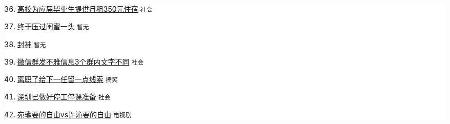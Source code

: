 36. [高校为应届毕业生提供月租350元住宿](https://m.weibo.cn/search?containerid=100103type%3D1%26t%3D10%26q%3D%23%E9%AB%98%E6%A0%A1%E4%B8%BA%E5%BA%94%E5%B1%8A%E6%AF%95%E4%B8%9A%E7%94%9F%E6%8F%90%E4%BE%9B%E6%9C%88%E7%A7%9F350%E5%85%83%E4%BD%8F%E5%AE%BF%23&stream_entry_id=31&isnewpage=1&extparam=seat%3D1%26lcate%3D5001%26realpos%3D33%26c_type%3D31%26filter_type%3Drealtimehot%26dgr%3D0%26q%3D%2523%25E9%25AB%2598%25E6%25A0%25A1%25E4%25B8%25BA%25E5%25BA%2594%25E5%25B1%258A%25E6%25AF%2595%25E4%25B8%259A%25E7%2594%259F%25E6%258F%2590%25E4%25BE%259B%25E6%259C%2588%25E7%25A7%259F350%25E5%2585%2583%25E4%25BD%258F%25E5%25AE%25BF%2523%26pos%3D34%26band_rank%3D33%26stream_entry_id%3D31%26cate%3D5001%26flag%3D32768%26display_time%3D1689600051%26pre_seqid%3D168960005109901757715&luicode=10000011&lfid=106003type%3D25%26t%3D3%26disable_hot%3D1%26filter_type%3Drealtimehot) `社会` 

37. [终于压过闺蜜一头](https://m.weibo.cn/search?containerid=100103type%3D1%26t%3D10%26q%3D%E7%BB%88%E4%BA%8E%E5%8E%8B%E8%BF%87%E9%97%BA%E8%9C%9C%E4%B8%80%E5%A4%B4&stream_entry_id=31&isnewpage=1&extparam=seat%3D1%26lcate%3D5001%26realpos%3D34%26c_type%3D31%26filter_type%3Drealtimehot%26dgr%3D0%26q%3D%25E7%25BB%2588%25E4%25BA%258E%25E5%258E%258B%25E8%25BF%2587%25E9%2597%25BA%25E8%259C%259C%25E4%25B8%2580%25E5%25A4%25B4%26pos%3D35%26band_rank%3D34%26stream_entry_id%3D31%26cate%3D5001%26flag%3D1%26display_time%3D1689600051%26pre_seqid%3D168960005109901757715&luicode=10000011&lfid=106003type%3D25%26t%3D3%26disable_hot%3D1%26filter_type%3Drealtimehot) `暂无` 

38. [封神](https://m.weibo.cn/search?containerid=100103type%3D1%26t%3D10%26q%3D%E5%B0%81%E7%A5%9E&stream_entry_id=31&isnewpage=1&extparam=seat%3D1%26lcate%3D5001%26realpos%3D35%26c_type%3D31%26filter_type%3Drealtimehot%26dgr%3D0%26q%3D%25E5%25B0%2581%25E7%25A5%259E%26pos%3D36%26band_rank%3D35%26stream_entry_id%3D31%26cate%3D5001%26flag%3D1%26display_time%3D1689600051%26pre_seqid%3D168960005109901757715&luicode=10000011&lfid=106003type%3D25%26t%3D3%26disable_hot%3D1%26filter_type%3Drealtimehot) `暂无` 

39. [微信群发不雅信息3个群内文字不同](https://m.weibo.cn/search?containerid=100103type%3D1%26t%3D10%26q%3D%23%E5%BE%AE%E4%BF%A1%E7%BE%A4%E5%8F%91%E4%B8%8D%E9%9B%85%E4%BF%A1%E6%81%AF3%E4%B8%AA%E7%BE%A4%E5%86%85%E6%96%87%E5%AD%97%E4%B8%8D%E5%90%8C%23&stream_entry_id=31&isnewpage=1&extparam=seat%3D1%26lcate%3D5001%26realpos%3D36%26c_type%3D31%26filter_type%3Drealtimehot%26dgr%3D0%26q%3D%2523%25E5%25BE%25AE%25E4%25BF%25A1%25E7%25BE%25A4%25E5%258F%2591%25E4%25B8%258D%25E9%259B%2585%25E4%25BF%25A1%25E6%2581%25AF3%25E4%25B8%25AA%25E7%25BE%25A4%25E5%2586%2585%25E6%2596%2587%25E5%25AD%2597%25E4%25B8%258D%25E5%2590%258C%2523%26pos%3D37%26band_rank%3D36%26stream_entry_id%3D31%26cate%3D5001%26flag%3D1%26display_time%3D1689600051%26pre_seqid%3D168960005109901757715&luicode=10000011&lfid=106003type%3D25%26t%3D3%26disable_hot%3D1%26filter_type%3Drealtimehot) `社会` 

40. [离职了给下一任留一点线索](https://m.weibo.cn/search?containerid=100103type%3D1%26t%3D10%26q%3D%23%E7%A6%BB%E8%81%8C%E4%BA%86%E7%BB%99%E4%B8%8B%E4%B8%80%E4%BB%BB%E7%95%99%E4%B8%80%E7%82%B9%E7%BA%BF%E7%B4%A2%23&stream_entry_id=31&isnewpage=1&extparam=seat%3D1%26lcate%3D5001%26realpos%3D37%26c_type%3D31%26filter_type%3Drealtimehot%26dgr%3D0%26q%3D%2523%25E7%25A6%25BB%25E8%2581%258C%25E4%25BA%2586%25E7%25BB%2599%25E4%25B8%258B%25E4%25B8%2580%25E4%25BB%25BB%25E7%2595%2599%25E4%25B8%2580%25E7%2582%25B9%25E7%25BA%25BF%25E7%25B4%25A2%2523%26pos%3D38%26band_rank%3D37%26stream_entry_id%3D31%26cate%3D5001%26flag%3D0%26display_time%3D1689600051%26pre_seqid%3D168960005109901757715&luicode=10000011&lfid=106003type%3D25%26t%3D3%26disable_hot%3D1%26filter_type%3Drealtimehot) `搞笑` 

41. [深圳已做好停工停课准备](https://m.weibo.cn/search?containerid=100103type%3D1%26t%3D10%26q%3D%23%E6%B7%B1%E5%9C%B3%E5%B7%B2%E5%81%9A%E5%A5%BD%E5%81%9C%E5%B7%A5%E5%81%9C%E8%AF%BE%E5%87%86%E5%A4%87%23&stream_entry_id=31&isnewpage=1&extparam=seat%3D1%26lcate%3D5001%26realpos%3D38%26c_type%3D31%26filter_type%3Drealtimehot%26dgr%3D0%26q%3D%2523%25E6%25B7%25B1%25E5%259C%25B3%25E5%25B7%25B2%25E5%2581%259A%25E5%25A5%25BD%25E5%2581%259C%25E5%25B7%25A5%25E5%2581%259C%25E8%25AF%25BE%25E5%2587%2586%25E5%25A4%2587%2523%26pos%3D39%26band_rank%3D38%26stream_entry_id%3D31%26cate%3D5001%26flag%3D0%26display_time%3D1689600051%26pre_seqid%3D168960005109901757715&luicode=10000011&lfid=106003type%3D25%26t%3D3%26disable_hot%3D1%26filter_type%3Drealtimehot) `社会` 

42. [宛瑜要的自由vs许沁要的自由](https://m.weibo.cn/search?containerid=100103type%3D1%26t%3D10%26q%3D%23%E5%AE%9B%E7%91%9C%E8%A6%81%E7%9A%84%E8%87%AA%E7%94%B1vs%E8%AE%B8%E6%B2%81%E8%A6%81%E7%9A%84%E8%87%AA%E7%94%B1%23&stream_entry_id=31&isnewpage=1&extparam=seat%3D1%26lcate%3D5001%26realpos%3D39%26c_type%3D31%26filter_type%3Drealtimehot%26dgr%3D0%26q%3D%2523%25E5%25AE%259B%25E7%2591%259C%25E8%25A6%2581%25E7%259A%2584%25E8%2587%25AA%25E7%2594%25B1vs%25E8%25AE%25B8%25E6%25B2%2581%25E8%25A6%2581%25E7%259A%2584%25E8%2587%25AA%25E7%2594%25B1%2523%26pos%3D40%26band_rank%3D39%26stream_entry_id%3D31%26cate%3D5001%26flag%3D0%26display_time%3D1689600051%26pre_seqid%3D168960005109901757715&luicode=10000011&lfid=106003type%3D25%26t%3D3%26disable_hot%3D1%26filter_type%3Drealtimehot) `电视剧` 
